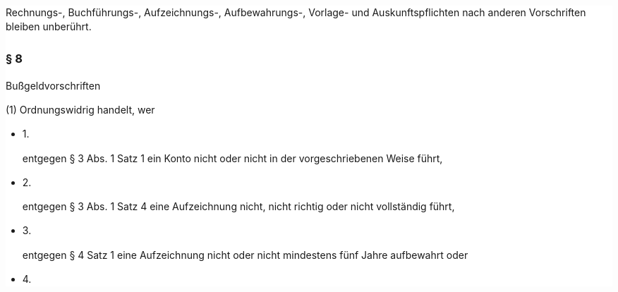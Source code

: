 <div>

<div class="jnhtml">

<div>

<div class="jurAbsatz">

Rechnungs-, Buchführungs-, Aufzeichnungs-, Aufbewahrungs-, Vorlage- und
Auskunftspflichten nach anderen Vorschriften bleiben unberührt.

</div>

</div>

</div>

</div>

<span id="BJNR214100001BJNE000800000.html"></span>

### § 8  
Bußgeldvorschriften

<div>

<div class="jnhtml">

<div>

<div class="jurAbsatz">

(1) Ordnungswidrig handelt, wer

  - 1\.
    
    <div style="">
    
    entgegen § 3 Abs. 1 Satz 1 ein Konto nicht oder nicht in der
    vorgeschriebenen Weise führt,
    
    </div>

  - 2\.
    
    <div style="">
    
    entgegen § 3 Abs. 1 Satz 4 eine Aufzeichnung nicht, nicht richtig
    oder nicht vollständig führt,
    
    </div>

  - 3\.
    
    <div style="">
    
    entgegen § 4 Satz 1 eine Aufzeichnung nicht oder nicht mindestens
    fünf Jahre aufbewahrt oder
    
    </div>

  - 4\.
    